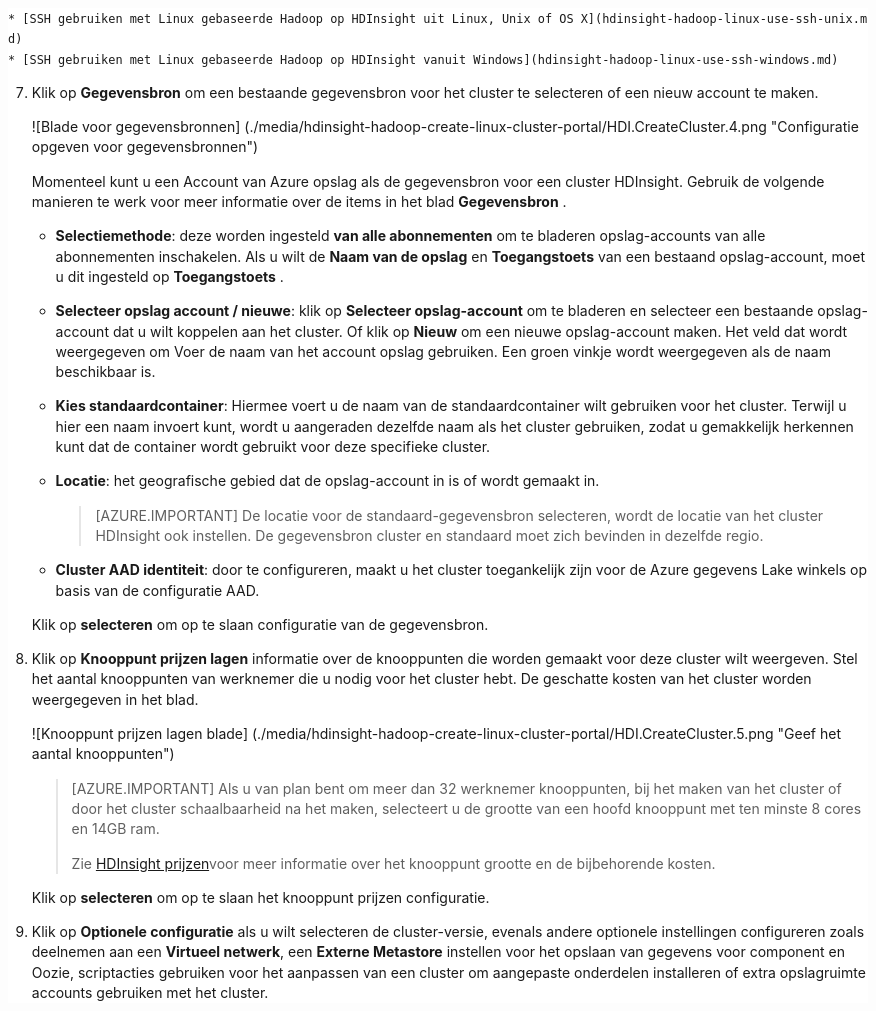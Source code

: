     * [SSH gebruiken met Linux gebaseerde Hadoop op HDInsight uit Linux, Unix of OS X](hdinsight-hadoop-linux-use-ssh-unix.md)
    * [SSH gebruiken met Linux gebaseerde Hadoop op HDInsight vanuit Windows](hdinsight-hadoop-linux-use-ssh-windows.md)


7. Klik op **Gegevensbron** om een bestaande gegevensbron voor het cluster te selecteren of een nieuw account te maken.

    ![Blade voor gegevensbronnen] (./media/hdinsight-hadoop-create-linux-cluster-portal/HDI.CreateCluster.4.png "Configuratie opgeven voor gegevensbronnen")

    Momenteel kunt u een Account van Azure opslag als de gegevensbron voor een cluster HDInsight. Gebruik de volgende manieren te werk voor meer informatie over de items in het blad **Gegevensbron** .

    - **Selectiemethode**: deze worden ingesteld **van alle abonnementen** om te bladeren opslag-accounts van alle abonnementen inschakelen. Als u wilt de **Naam van de opslag** en **Toegangstoets** van een bestaand opslag-account, moet u dit ingesteld op **Toegangstoets** .

    - **Selecteer opslag account / nieuwe**: klik op **Selecteer opslag-account** om te bladeren en selecteer een bestaande opslag-account dat u wilt koppelen aan het cluster. Of klik op **Nieuw** om een nieuwe opslag-account maken. Het veld dat wordt weergegeven om Voer de naam van het account opslag gebruiken. Een groen vinkje wordt weergegeven als de naam beschikbaar is.

    - **Kies standaardcontainer**: Hiermee voert u de naam van de standaardcontainer wilt gebruiken voor het cluster. Terwijl u hier een naam invoert kunt, wordt u aangeraden dezelfde naam als het cluster gebruiken, zodat u gemakkelijk herkennen kunt dat de container wordt gebruikt voor deze specifieke cluster.

    - **Locatie**: het geografische gebied dat de opslag-account in is of wordt gemaakt in.

        > [AZURE.IMPORTANT] De locatie voor de standaard-gegevensbron selecteren, wordt de locatie van het cluster HDInsight ook instellen. De gegevensbron cluster en standaard moet zich bevinden in dezelfde regio.
        
    - **Cluster AAD identiteit**: door te configureren, maakt u het cluster toegankelijk zijn voor de Azure gegevens Lake winkels op basis van de configuratie AAD.

    Klik op **selecteren** om op te slaan configuratie van de gegevensbron.

8. Klik op **Knooppunt prijzen lagen** informatie over de knooppunten die worden gemaakt voor deze cluster wilt weergeven. Stel het aantal knooppunten van werknemer die u nodig voor het cluster hebt. De geschatte kosten van het cluster worden weergegeven in het blad.

    ![Knooppunt prijzen lagen blade] (./media/hdinsight-hadoop-create-linux-cluster-portal/HDI.CreateCluster.5.png "Geef het aantal knooppunten")
    
    > [AZURE.IMPORTANT] Als u van plan bent om meer dan 32 werknemer knooppunten, bij het maken van het cluster of door het cluster schaalbaarheid na het maken, selecteert u de grootte van een hoofd knooppunt met ten minste 8 cores en 14GB ram.
    >
    > Zie [HDInsight prijzen](https://azure.microsoft.com/pricing/details/hdinsight/)voor meer informatie over het knooppunt grootte en de bijbehorende kosten.

    Klik op **selecteren** om op te slaan het knooppunt prijzen configuratie.

9. Klik op **Optionele configuratie** als u wilt selecteren de cluster-versie, evenals andere optionele instellingen configureren zoals deelnemen aan een **Virtueel netwerk**, een **Externe Metastore** instellen voor het opslaan van gegevens voor component en Oozie, scriptacties gebruiken voor het aanpassen van een cluster om aangepaste onderdelen installeren of extra opslagruimte accounts gebruiken met het cluster.

